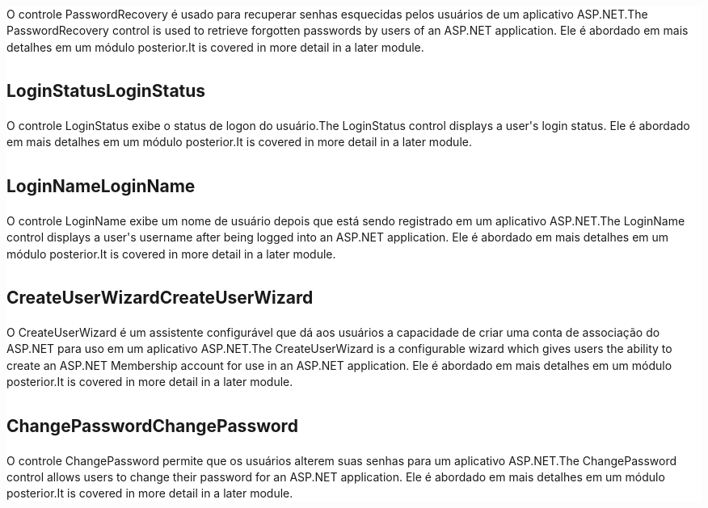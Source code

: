 <span data-ttu-id="06c1a-352">O controle PasswordRecovery é usado para recuperar senhas esquecidas pelos usuários de um aplicativo ASP.NET.</span><span class="sxs-lookup"><span data-stu-id="06c1a-352">The PasswordRecovery control is used to retrieve forgotten passwords by users of an ASP.NET application.</span></span> <span data-ttu-id="06c1a-353">Ele é abordado em mais detalhes em um módulo posterior.</span><span class="sxs-lookup"><span data-stu-id="06c1a-353">It is covered in more detail in a later module.</span></span>

## <a name="loginstatus"></a><span data-ttu-id="06c1a-354">LoginStatus</span><span class="sxs-lookup"><span data-stu-id="06c1a-354">LoginStatus</span></span>

<span data-ttu-id="06c1a-355">O controle LoginStatus exibe o status de logon do usuário.</span><span class="sxs-lookup"><span data-stu-id="06c1a-355">The LoginStatus control displays a user's login status.</span></span> <span data-ttu-id="06c1a-356">Ele é abordado em mais detalhes em um módulo posterior.</span><span class="sxs-lookup"><span data-stu-id="06c1a-356">It is covered in more detail in a later module.</span></span>

## <a name="loginname"></a><span data-ttu-id="06c1a-357">LoginName</span><span class="sxs-lookup"><span data-stu-id="06c1a-357">LoginName</span></span>

<span data-ttu-id="06c1a-358">O controle LoginName exibe um nome de usuário depois que está sendo registrado em um aplicativo ASP.NET.</span><span class="sxs-lookup"><span data-stu-id="06c1a-358">The LoginName control displays a user's username after being logged into an ASP.NET application.</span></span> <span data-ttu-id="06c1a-359">Ele é abordado em mais detalhes em um módulo posterior.</span><span class="sxs-lookup"><span data-stu-id="06c1a-359">It is covered in more detail in a later module.</span></span>

## <a name="createuserwizard"></a><span data-ttu-id="06c1a-360">CreateUserWizard</span><span class="sxs-lookup"><span data-stu-id="06c1a-360">CreateUserWizard</span></span>

<span data-ttu-id="06c1a-361">O CreateUserWizard é um assistente configurável que dá aos usuários a capacidade de criar uma conta de associação do ASP.NET para uso em um aplicativo ASP.NET.</span><span class="sxs-lookup"><span data-stu-id="06c1a-361">The CreateUserWizard is a configurable wizard which gives users the ability to create an ASP.NET Membership account for use in an ASP.NET application.</span></span> <span data-ttu-id="06c1a-362">Ele é abordado em mais detalhes em um módulo posterior.</span><span class="sxs-lookup"><span data-stu-id="06c1a-362">It is covered in more detail in a later module.</span></span>

## <a name="changepassword"></a><span data-ttu-id="06c1a-363">ChangePassword</span><span class="sxs-lookup"><span data-stu-id="06c1a-363">ChangePassword</span></span>

<span data-ttu-id="06c1a-364">O controle ChangePassword permite que os usuários alterem suas senhas para um aplicativo ASP.NET.</span><span class="sxs-lookup"><span data-stu-id="06c1a-364">The ChangePassword control allows users to change their password for an ASP.NET application.</span></span> <span data-ttu-id="06c1a-365">Ele é abordado em mais detalhes em um módulo posterior.</span><span class="sxs-lookup"><span data-stu-id="06c1a-365">It is covered in more detail in a later module.</span></span>
